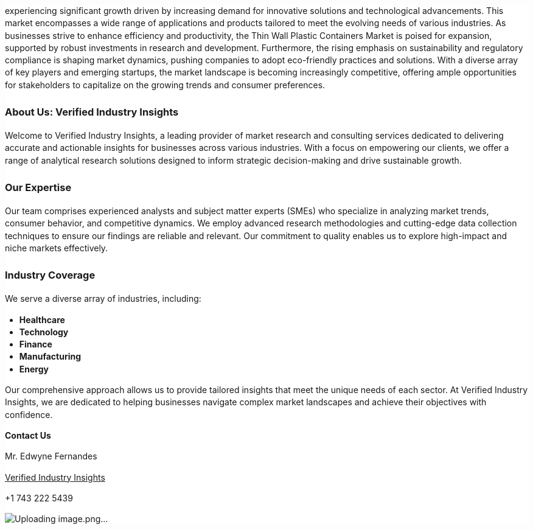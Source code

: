 experiencing significant growth driven by increasing demand for innovative solutions and technological advancements. This market encompasses a wide range of applications and products tailored to meet the evolving needs of various industries. As businesses strive to enhance efficiency and productivity, the Thin Wall Plastic Containers Market is poised for expansion, supported by robust investments in research and development. Furthermore, the rising emphasis on sustainability and regulatory compliance is shaping market dynamics, pushing companies to adopt eco-friendly practices and solutions. With a diverse array of key players and emerging startups, the market landscape is becoming increasingly competitive, offering ample opportunities for stakeholders to capitalize on the growing trends and consumer preferences.</p><h3>About Us: Verified Industry Insights</h3><p>Welcome to Verified Industry Insights, a leading provider of market research and consulting services dedicated to delivering accurate and actionable insights for businesses across various industries. With a focus on empowering our clients, we offer a range of analytical research solutions designed to inform strategic decision-making and drive sustainable growth.</p><h3>Our Expertise</h3><p>Our team comprises experienced analysts and subject matter experts (SMEs) who specialize in analyzing market trends, consumer behavior, and competitive dynamics. We employ advanced research methodologies and cutting-edge data collection techniques to ensure our findings are reliable and relevant. Our commitment to quality enables us to explore high-impact and niche markets effectively.</p><h3>Industry Coverage</h3><p>We serve a diverse array of industries, including:</p><ul><li><strong>Healthcare</strong></li><li><strong>Technology</strong></li><li><strong>Finance</strong></li><li><strong>Manufacturing</strong></li><li><strong>Energy</strong></li></ul><p>Our comprehensive approach allows us to provide tailored insights that meet the unique needs of each sector. At Verified Industry Insights, we are dedicated to helping businesses navigate complex market landscapes and achieve their objectives with confidence.</p><p><strong>Contact Us</strong></p><p>Mr. Edwyne Fernandes</p><p><a href="https://www.verifiedindustryinsights.com/">Verified Industry Insights</a></p><p>+1 743 222 5439</p>
![Uploading image.png…]()
